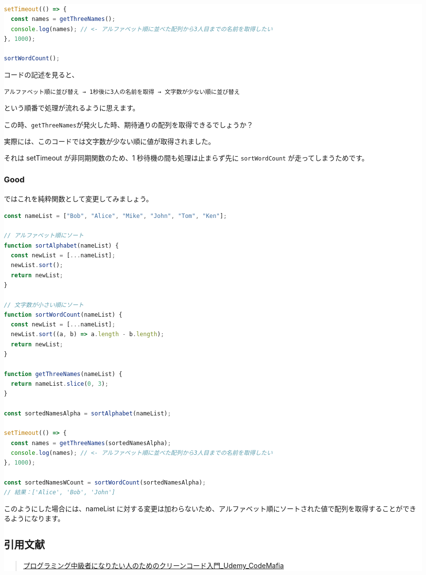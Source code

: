 ```js
setTimeout(() => {
  const names = getThreeNames();
  console.log(names); // <- アルファベット順に並べた配列から3人目までの名前を取得したい
}, 1000);

sortWordCount();
```

コードの記述を見ると、

```
アルファベット順に並び替え → 1秒後に3人の名前を取得 → 文字数が少ない順に並び替え
```

という順番で処理が流れるように思えます。

この時、`getThreeNames`が発火した時、期待通りの配列を取得できるでしょうか？

実際には、このコードでは文字数が少ない順に値が取得されました。

それは setTimeout が非同期関数のため、1 秒待機の間も処理は止まらず先に `sortWordCount` が走ってしまうためです。

### Good

ではこれを純粋関数として変更してみましょう。

```js
const nameList = ["Bob", "Alice", "Mike", "John", "Tom", "Ken"];

// アルファベット順にソート
function sortAlphabet(nameList) {
  const newList = [...nameList];
  newList.sort();
  return newList;
}

// 文字数が小さい順にソート
function sortWordCount(nameList) {
  const newList = [...nameList];
  newList.sort((a, b) => a.length - b.length);
  return newList;
}

function getThreeNames(nameList) {
  return nameList.slice(0, 3);
}

const sortedNamesAlpha = sortAlphabet(nameList);

setTimeout(() => {
  const names = getThreeNames(sortedNamesAlpha);
  console.log(names); // <- アルファベット順に並べた配列から3人目までの名前を取得したい
}, 1000);

const sortedNamesWCount = sortWordCount(sortedNamesAlpha);
// 結果：['Alice', 'Bob', 'John']
```

このようにした場合には、nameList に対する変更は加わらないため、アルファベット順にソートされた値で配列を取得することができるようになります。

## 引用文献

> [プログラミング中級者になりたい人のためのクリーンコード入門_Udemy_CodeMafia](https://www.udemy.com/course/clean-code-tutorial/learn/lecture/34443676?start=0#overview)

